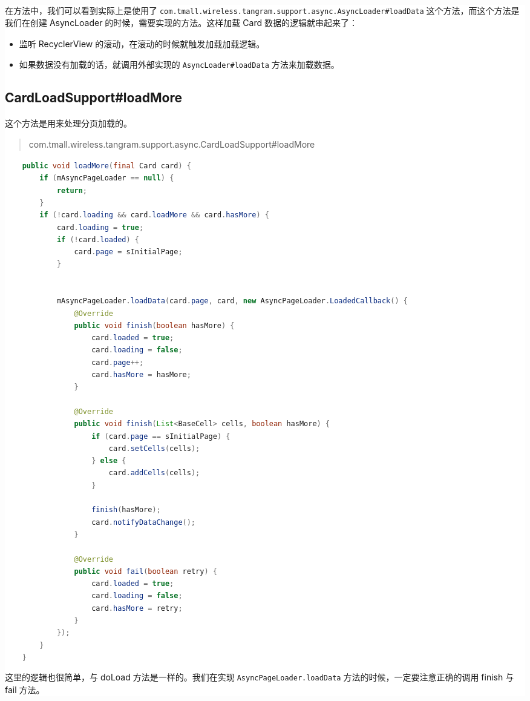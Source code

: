 在方法中，我们可以看到实际上是使用了 `com.tmall.wireless.tangram.support.async.AsyncLoader#loadData` 这个方法，而这个方法是我们在创建 AsyncLoader 的时候，需要实现的方法。这样加载 Card 数据的逻辑就串起来了：

- 监听 RecyclerView 的滚动，在滚动的时候就触发加载加载逻辑。

- 如果数据没有加载的话，就调用外部实现的 `AsyncLoader#loadData` 方法来加载数据。



## CardLoadSupport#loadMore

这个方法是用来处理分页加载的。

> com.tmall.wireless.tangram.support.async.CardLoadSupport#loadMore

```java
    public void loadMore(final Card card) {
        if (mAsyncPageLoader == null) {
            return;
        }
        if (!card.loading && card.loadMore && card.hasMore) {
            card.loading = true;
            if (!card.loaded) {
                card.page = sInitialPage;
            }


            mAsyncPageLoader.loadData(card.page, card, new AsyncPageLoader.LoadedCallback() {
                @Override
                public void finish(boolean hasMore) {
                    card.loaded = true;
                    card.loading = false;
                    card.page++;
                    card.hasMore = hasMore;
                }

                @Override
                public void finish(List<BaseCell> cells, boolean hasMore) {
                    if (card.page == sInitialPage) {
                        card.setCells(cells);
                    } else {
                        card.addCells(cells);
                    }

                    finish(hasMore);
                    card.notifyDataChange();
                }

                @Override
                public void fail(boolean retry) {
                    card.loaded = true;
                    card.loading = false;
                    card.hasMore = retry;
                }
            });
        }
    }
```

这里的逻辑也很简单，与 doLoad 方法是一样的。我们在实现 `AsyncPageLoader.loadData` 方法的时候，一定要注意正确的调用 finish 与 fail 方法。

